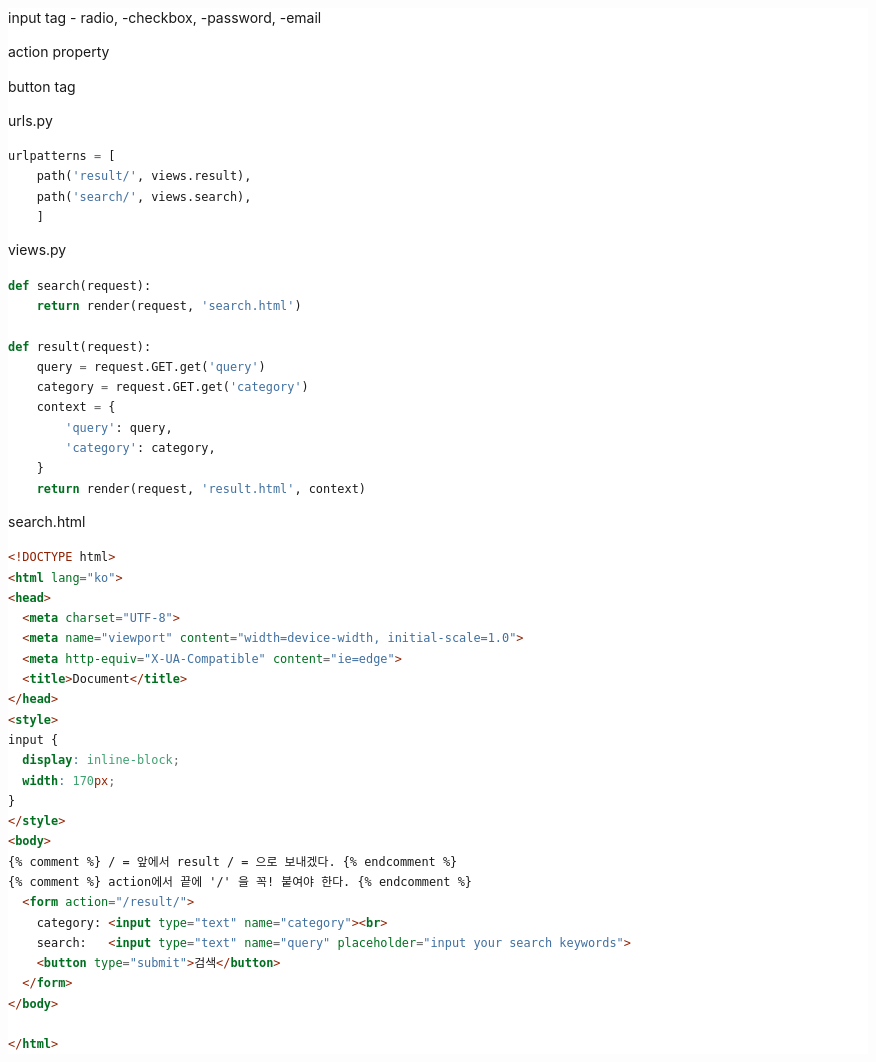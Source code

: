 input tag - radio, -checkbox, -password, -email

action property

button tag





urls.py

```python
urlpatterns = [
    path('result/', views.result),
    path('search/', views.search),
    ]
```

views.py

```python
def search(request):
    return render(request, 'search.html')

def result(request):
    query = request.GET.get('query')
    category = request.GET.get('category')
    context = {
        'query': query,
        'category': category,
    } 
    return render(request, 'result.html', context)
```

search.html

```html
<!DOCTYPE html>
<html lang="ko">
<head>
  <meta charset="UTF-8">
  <meta name="viewport" content="width=device-width, initial-scale=1.0">
  <meta http-equiv="X-UA-Compatible" content="ie=edge">
  <title>Document</title>
</head>
<style>
input {
  display: inline-block;
  width: 170px;
}
</style>
<body>
{% comment %} / = 앞에서 result / = 으로 보내겠다. {% endcomment %}
{% comment %} action에서 끝에 '/' 을 꼭! 붙여야 한다. {% endcomment %}
  <form action="/result/"> 
    category: <input type="text" name="category"><br>
    search:   <input type="text" name="query" placeholder="input your search keywords">
    <button type="submit">검색</button>
  </form>
</body>

</html>
```
